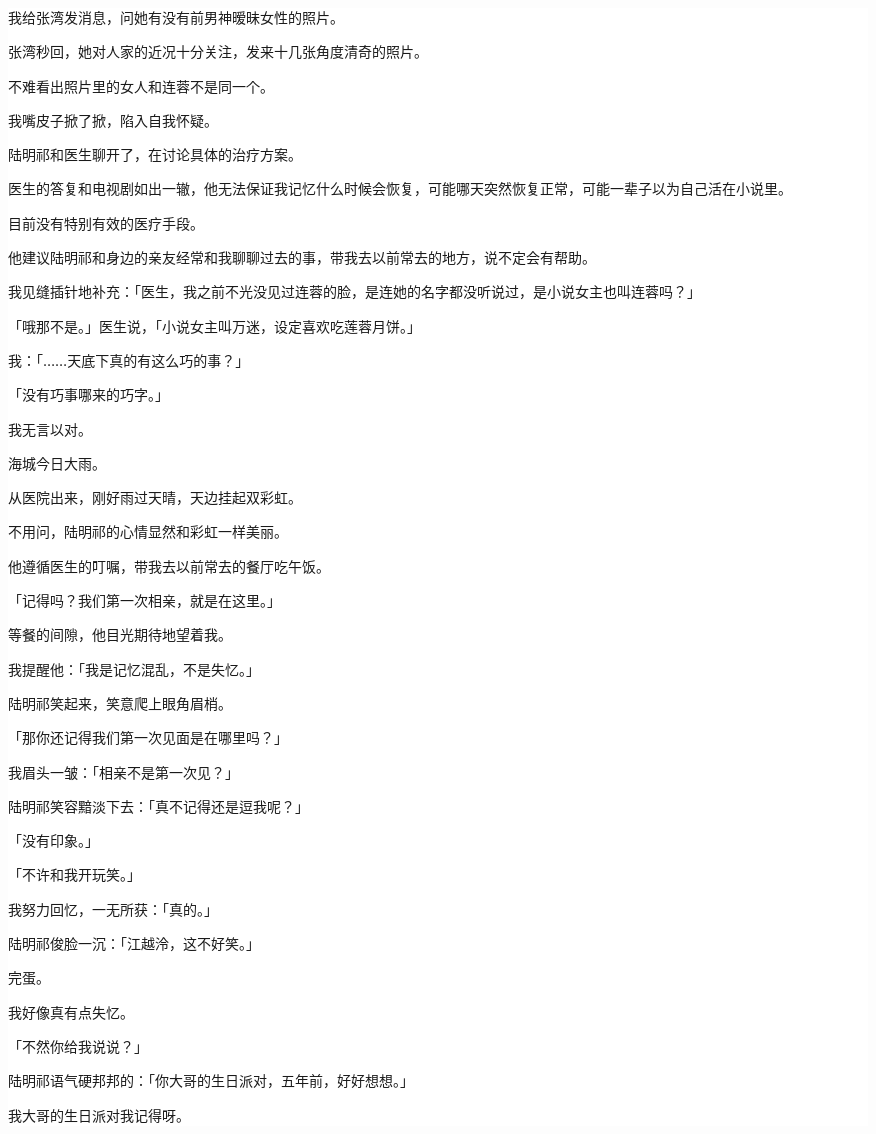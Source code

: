 我给张湾发消息，问她有没有前男神暧昧女性的照片。

张湾秒回，她对人家的近况十分关注，发来十几张角度清奇的照片。

不难看出照片里的女人和连蓉不是同一个。

我嘴皮子掀了掀，陷入自我怀疑。

陆明祁和医生聊开了，在讨论具体的治疗方案。

医生的答复和电视剧如出一辙，他无法保证我记忆什么时候会恢复，可能哪天突然恢复正常，可能一辈子以为自己活在小说里。

目前没有特别有效的医疗手段。

他建议陆明祁和身边的亲友经常和我聊聊过去的事，带我去以前常去的地方，说不定会有帮助。

我见缝插针地补充：「医生，我之前不光没见过连蓉的脸，是连她的名字都没听说过，是小说女主也叫连蓉吗？」

「哦那不是。」医生说，「小说女主叫万迷，设定喜欢吃莲蓉月饼。」

我：「……天底下真的有这么巧的事？」

「没有巧事哪来的巧字。」

我无言以对。

海城今日大雨。

从医院出来，刚好雨过天晴，天边挂起双彩虹。

不用问，陆明祁的心情显然和彩虹一样美丽。

他遵循医生的叮嘱，带我去以前常去的餐厅吃午饭。

「记得吗？我们第一次相亲，就是在这里。」

等餐的间隙，他目光期待地望着我。

我提醒他：「我是记忆混乱，不是失忆。」

陆明祁笑起来，笑意爬上眼角眉梢。

「那你还记得我们第一次见面是在哪里吗？」

我眉头一皱：「相亲不是第一次见？」

陆明祁笑容黯淡下去：「真不记得还是逗我呢？」

「没有印象。」

「不许和我开玩笑。」

我努力回忆，一无所获：「真的。」

陆明祁俊脸一沉：「江越泠，这不好笑。」

完蛋。

我好像真有点失忆。

「不然你给我说说？」

陆明祁语气硬邦邦的：「你大哥的生日派对，五年前，好好想想。」

我大哥的生日派对我记得呀。
